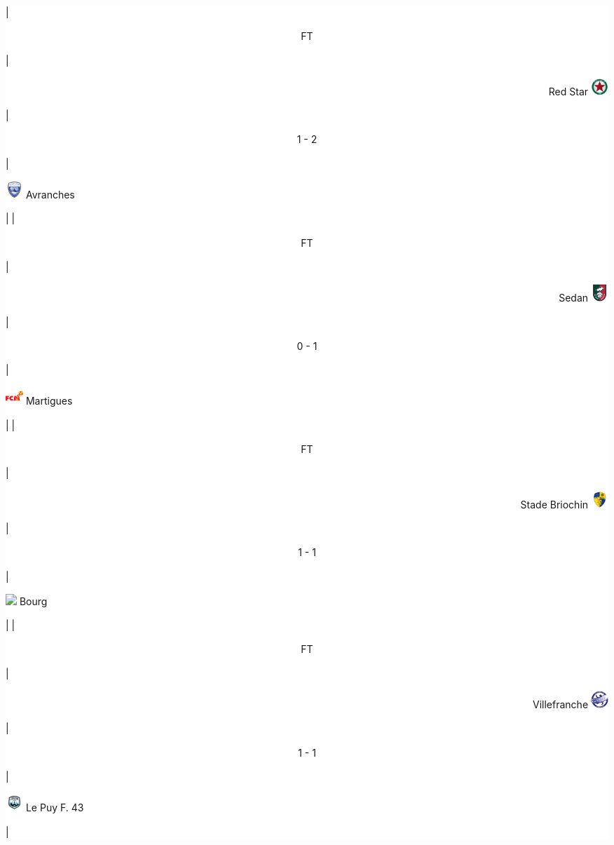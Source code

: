 | <p align="center">FT</p> | <p align="right">Red Star <img src="/static/logos/Red Star FC 93.png" height="25px"></p> | <p align="center">1 - 2</p> | <p align="left"><img src="/static/logos/US Avranches Mont-Saint-Michel.png" height="25px"> Avranches</p> |
| <p align="center">FT</p> | <p align="right">Sedan <img src="/static/logos/CS Sedan Ardennes.png" height="25px"></p> | <p align="center">0 - 1</p> | <p align="left"><img src="/static/logos/FC Martigues.png" height="25px"> Martigues</p> |
| <p align="center">FT</p> | <p align="right">Stade Briochin <img src="/static/logos/Stade Briochin.png" height="25px"></p> | <p align="center">1 - 1</p> | <p align="left"><img src="/static/logos/Football Bourg-en-Bresse Péronnas 01.png" height="25px"> Bourg</p> |
| <p align="center">FT</p> | <p align="right">Villefranche  <img src="/static/logos/FC Villefranche Beaujolais.png" height="25px"></p> | <p align="center">1 - 1</p> | <p align="left"><img src="/static/logos/Le Puy Football 43 Auvergne.png" height="25px"> Le Puy F. 43</p> |
</div>
